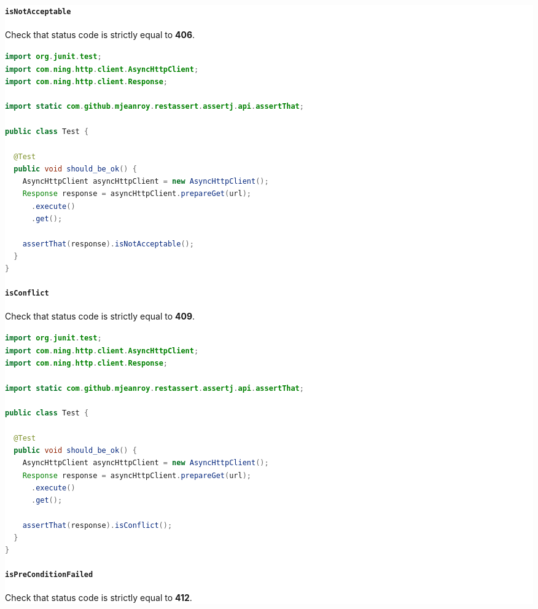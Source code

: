 #### `isNotAcceptable`

Check that status code is strictly equal to **406**.

```java
import org.junit.test;
import com.ning.http.client.AsyncHttpClient;
import com.ning.http.client.Response;

import static com.github.mjeanroy.restassert.assertj.api.assertThat;

public class Test {

  @Test
  public void should_be_ok() {
    AsyncHttpClient asyncHttpClient = new AsyncHttpClient();
    Response response = asyncHttpClient.prepareGet(url);
      .execute()
      .get();

    assertThat(response).isNotAcceptable();
  }
}
```

#### `isConflict`

Check that status code is strictly equal to **409**.

```java
import org.junit.test;
import com.ning.http.client.AsyncHttpClient;
import com.ning.http.client.Response;

import static com.github.mjeanroy.restassert.assertj.api.assertThat;

public class Test {

  @Test
  public void should_be_ok() {
    AsyncHttpClient asyncHttpClient = new AsyncHttpClient();
    Response response = asyncHttpClient.prepareGet(url);
      .execute()
      .get();

    assertThat(response).isConflict();
  }
}
```

#### `isPreConditionFailed`

Check that status code is strictly equal to **412**.
